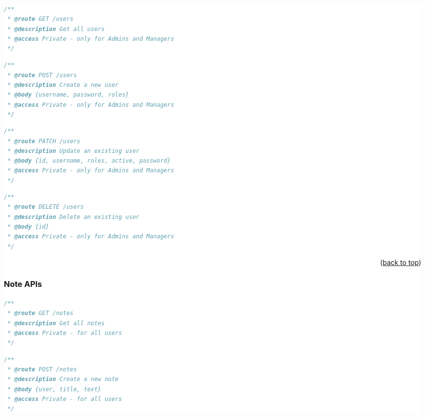 ```js
/**
 * @route GET /users
 * @description Get all users
 * @access Private - only for Admins and Managers
 */
```

```js
/**
 * @route POST /users
 * @description Create a new user
 * @body {username, password, roles}
 * @access Private - only for Admins and Managers
 */
```

```js
/**
 * @route PATCH /users
 * @description Update an existing user
 * @body {id, username, roles, active, password}
 * @access Private - only for Admins and Managers
 */
```

```js
/**
 * @route DELETE /users
 * @description Delete an existing user
 * @body {id}
 * @access Private - only for Admins and Managers
 */
```

<p align="right">(<a href="#readme-top">back to top</a>)</p>

### **Note APIs**

```js
/**
 * @route GET /notes
 * @description Get all notes
 * @access Private - for all users
 */
```

```js
/**
 * @route POST /notes
 * @description Create a new note
 * @body {user, title, text}
 * @access Private - for all users
 */
```
